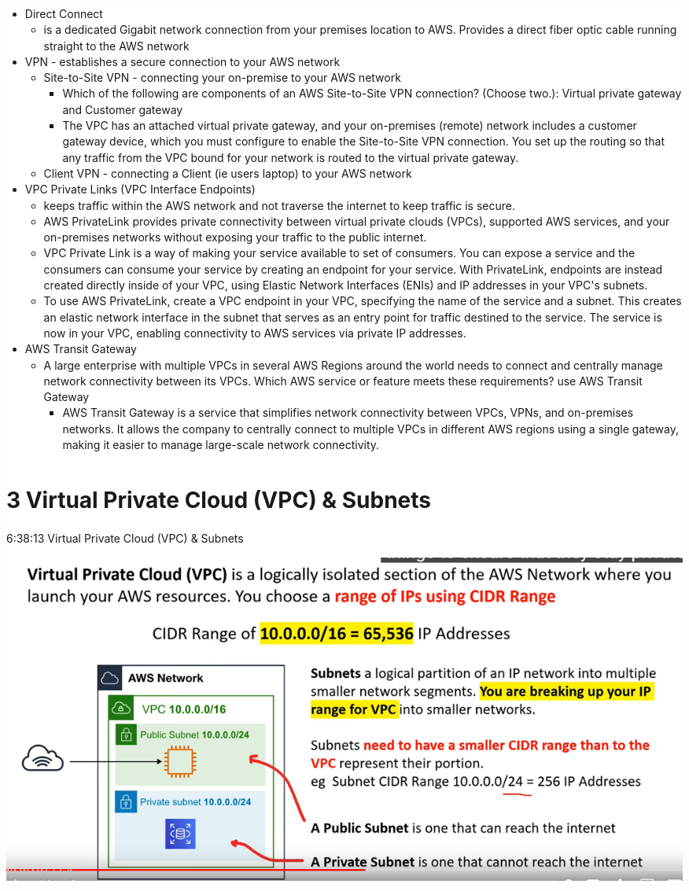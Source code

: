 
- Direct Connect
    - is a dedicated Gigabit network connection from your premises location to AWS. Provides a direct fiber optic cable running straight to the AWS network
- VPN - establishes a secure connection to your AWS network
    - Site-to-Site VPN - connecting your on-premise to your AWS network
        -  Which of the following are components of an AWS Site-to-Site VPN connection? (Choose two.): Virtual private gateway and Customer gateway 
        - The VPC has an attached virtual private gateway, and your on-premises (remote) network includes a customer gateway device, which you must configure to enable the Site-to-Site VPN connection. You set up the routing so that any traffic from the VPC bound for your network is routed to the virtual private gateway.
    - Client VPN - connecting a Client (ie users laptop) to your AWS network
- VPC Private Links (VPC Interface Endpoints) 
    - keeps traffic within the AWS network and not traverse the internet to keep traffic is secure.​
    - AWS PrivateLink provides private connectivity between virtual private clouds (VPCs), supported AWS services, and your on-premises networks without exposing your traffic to the public internet.
    - VPC Private Link is a way of making your service available to set of consumers. You can expose a service and the consumers can consume your service by creating an endpoint for your service.  With PrivateLink, endpoints are instead created directly inside of your VPC, using Elastic Network Interfaces (ENIs) and IP addresses in your VPC's subnets. 
    - To use AWS PrivateLink, create a VPC endpoint in your VPC, specifying the name of the service and a subnet. This creates an elastic network interface in the subnet that serves as an entry point for traffic destined to the service. The service is now in your VPC, enabling connectivity to AWS services via private IP addresses.
- AWS Transit Gateway
    - A large enterprise with multiple VPCs in several AWS Regions around the world needs to connect and centrally manage network connectivity between its VPCs. Which AWS service or feature meets these requirements? use AWS Transit Gateway
        - AWS Transit Gateway is a service that simplifies network connectivity between VPCs, VPNs, and on-premises networks. It allows the company to centrally connect to multiple VPCs in different AWS regions using a single gateway, making it easier to manage large-scale network connectivity.


# 3 Virtual Private Cloud (VPC) & Subnets
6:38:13 Virtual Private Cloud (VPC) & Subnets

![](image/Pasted%20image%2020230513155006.png)
